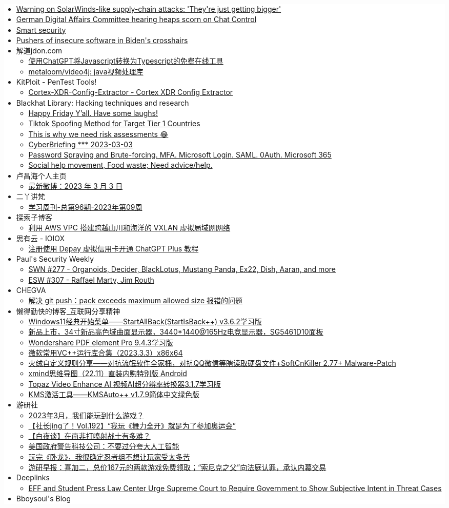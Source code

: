   - [Warning on SolarWinds-like supply-chain attacks: 'They're just getting bigger'](https://go.theregister.com/feed/www.theregister.com/2023/03/03/solarwinds_supplychain_security/)
  - [German Digital Affairs Committee hearing heaps scorn on Chat Control](https://go.theregister.com/feed/www.theregister.com/2023/03/03/german_digital_committee_hearing_heaps/)
  - [Smart security](https://go.theregister.com/feed/www.theregister.com/2023/03/03/smart_security/)
  - [Pushers of insecure software in Biden's crosshairs](https://go.theregister.com/feed/www.theregister.com/2023/03/03/us_national_cybersecurity_strategy/)
- 解道jdon.com
  - [使用ChatGPT将Javascript转换为Typescript的免费在线工具](https://www.jdon.com/65357.html)
  - [metaloom/video4j:  java视频处理库](https://www.jdon.com/65356.html)
- KitPloit - PenTest Tools!
  - [Cortex-XDR-Config-Extractor - Cortex XDR Config Extractor](http://www.kitploit.com/2023/03/cortex-xdr-config-extractor-cortex-xdr.html)
- Blackhat Library: Hacking techniques and research
  - [Happy Friday Y’all. Have some laughs!](https://www.reddit.com/r/blackhat/comments/11h5nt2/happy_friday_yall_have_some_laughs/)
  - [Tiktok Spoofing Method for Target Tier 1 Countries](https://www.reddit.com/r/blackhat/comments/11hbo28/tiktok_spoofing_method_for_target_tier_1_countries/)
  - [This is why we need risk assessments 😂](https://www.reddit.com/r/blackhat/comments/11heliu/this_is_why_we_need_risk_assessments/)
  - [CyberBriefing *** 2023-03-03](https://www.reddit.com/r/blackhat/comments/11h3o00/cyberbriefing_20230303/)
  - [Password Spraying and Brute-forcing. MFA. Microsoft Login. SAML. 0Auth. Microsoft 365](https://www.reddit.com/r/blackhat/comments/11gmxiq/password_spraying_and_bruteforcing_mfa_microsoft/)
  - [Social help movement, Food waste; Need advice/help.](https://www.reddit.com/r/blackhat/comments/11h1cbh/social_help_movement_food_waste_need_advicehelp/)
- 卢昌海个人主页
  - [最新微博：2023 年 3 月 3 日](https://www.changhai.org/articles/miscellaneous/blog/202303.php#latest)
- 二丫讲梵
  - [学习周刊-总第96期-2023年第09周](https://wiki.eryajf.net/pages/866763/)
- 探索子博客
  - [利用 AWS VPC 搭建跨越山川和海洋的 VXLAN 虚拟局域网网络](https://www.notion.so/AWS-VPC-VXLAN-057d91d782554de899afde3315d11c32)
- 思有云 - IOIOX
  - [注册使用 Depay 虚拟信用卡开通 ChatGPT Plus 教程](https://www.ioiox.com/archives/168.html)
- Paul's Security Weekly
  - [SWN #277 - Organoids, Decider, BlackLotus, Mustang Panda, Ex22, Dish, Aaran, and more](http://podcast.securityweekly.com/swn-277-organoids-decider-blacklotus-mustang-panda-ex22-dish-aaran-and-more)
  - [ESW #307 - Raffael Marty, Jim Routh](http://podcast.securityweekly.com/esw-307-raffael-marty-jim-routh)
- CHEGVA
  - [解决 git push：pack exceeds maximum allowed size 报错的问题](https://chegva.com/5658.html)
- 懒得勤快的博客_互联网分享精神
  - [Windows11经典开始菜单——StartAllBack(StartIsBack++) v3.6.2学习版](https://masuit.com/1751)
  - [新品上市，34寸新品高色域曲面显示器，3440*1440@165Hz电竞显示器，SG5461D10面板](https://masuit.com/2194)
  - [Wondershare PDF element Pro 9.4.3学习版](https://masuit.com/1452)
  - [微软常用VC++运行库合集（2023.3.3）x86x64](https://masuit.com/1254)
  - [火绒自定义规则分享——对抗流氓软件全家桶，对抗QQ微信等瞎读取硬盘文件+SoftCnKiller 2.77+ Malware-Patch](https://masuit.com/2101)
  - [xmind思维导图（22.11）直装内购特别版 Android](https://masuit.com/1281)
  - [Topaz Video Enhance AI 视频AI超分辨率转换器3.1.7学习版](https://masuit.com/1781)
  - [KMS激活工具——KMSAuto++ v1.7.9简体中文绿色版](https://masuit.com/1501)
- 游研社
  - [2023年3月，我们能玩到什么游戏？](https://www.taptap.cn/moment/380430789092836985/embed)
  - [【社长jing了！Vol.192】“我玩《舞力全开》就是为了参加奥运会”](https://www.yystv.cn/p/10535)
  - [【白夜谈】在南非打喷射战士有多难？](https://www.yystv.cn/p/10534)
  - [美国政府警告科技公司：不要过分夸大人工智能](https://www.yystv.cn/p/10533)
  - [玩完《卧龙》，我很确定忍者组不想让玩家受太多苦](https://www.yystv.cn/p/10532)
  - [游研早报：喜加二，总价167元的两款游戏免费领取；“索尼克之父”向法庭认罪，承认内幕交易](https://www.yystv.cn/p/10531)
- Deeplinks
  - [EFF and Student Press Law Center Urge Supreme Court to Require Government to Show Subjective Intent in Threat Cases](https://www.eff.org/deeplinks/2023/03/eff-and-student-press-law-center-urge-supreme-court-require-government-show)
- Bboysoul's Blog